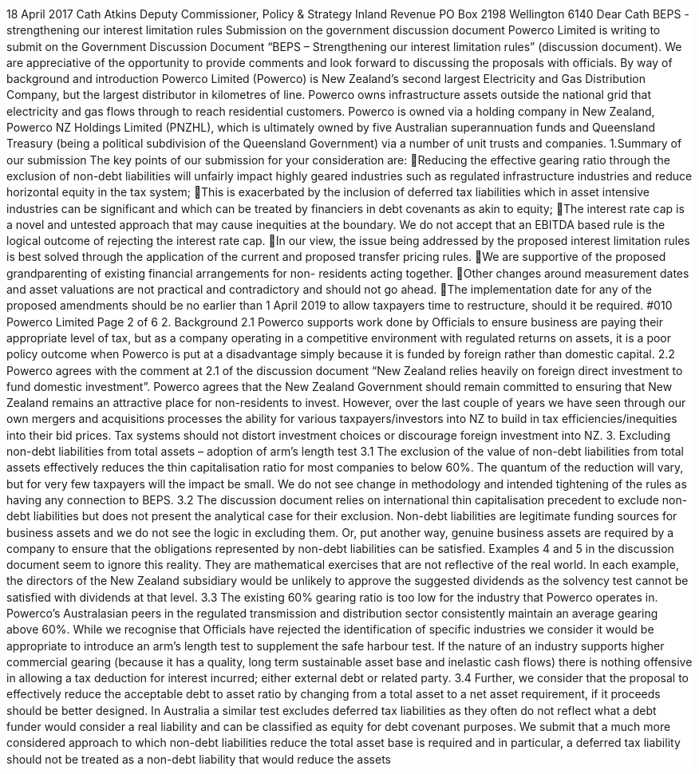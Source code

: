 18 April 2017 Cath Atkins Deputy Commissioner, Policy & Strategy Inland Revenue PO Box 2198 Wellington 6140 Dear Cath BEPS - strengthening our interest limitation rules Submission on the government discussion document Powerco Limited is writing to submit on the Government Discussion Document “BEPS – Strengthening our interest limitation rules” (discussion document). We are appreciative of the opportunity to provide comments and look forward to discussing the proposals with officials. By way of background and introduction Powerco Limited (Powerco) is New Zealand’s second largest Electricity and Gas Distribution Company, but the largest distributor in kilometres of line. Powerco owns infrastructure assets outside the national grid that electricity and gas flows through to reach residential customers. Powerco is owned via a holding company in New Zealand, Powerco NZ Holdings Limited (PNZHL), which is ultimately owned by five Australian superannuation funds and Queensland Treasury (being a political subdivision of the Queensland Government) via a number of unit trusts and companies. 1.Summary of our submission The key points of our submission for your consideration are: Reducing the effective gearing ratio through the exclusion of non-debt liabilities will unfairly impact highly geared industries such as regulated infrastructure industries and reduce horizontal equity in the tax system; This is exacerbated by the inclusion of deferred tax liabilities which in asset intensive industries can be significant and which can be treated by financiers in debt covenants as akin to equity; The interest rate cap is a novel and untested approach that may cause inequities at the boundary. We do not accept that an EBITDA based rule is the logical outcome of rejecting the interest rate cap. In our view, the issue being addressed by the proposed interest limitation rules is best solved through the application of the current and proposed transfer pricing rules. We are supportive of the proposed grandparenting of existing financial arrangements for non- residents acting together. Other changes around measurement dates and asset valuations are not practical and contradictory and should not go ahead. The implementation date for any of the proposed amendments should be no earlier than 1 April 2019 to allow taxpayers time to restructure, should it be required. #010 Powerco Limited Page 2 of 6 2. Background 2.1 Powerco supports work done by Officials to ensure business are paying their appropriate level of tax, but as a company operating in a competitive environment with regulated returns on assets, it is a poor policy outcome when Powerco is put at a disadvantage simply because it is funded by foreign rather than domestic capital. 2.2 Powerco agrees with the comment at 2.1 of the discussion document “New Zealand relies heavily on foreign direct investment to fund domestic investment”. Powerco agrees that the New Zealand Government should remain committed to ensuring that New Zealand remains an attractive place for non-residents to invest. However, over the last couple of years we have seen through our own mergers and acquisitions processes the ability for various taxpayers/investors into NZ to build in tax efficiencies/inequities into their bid prices. Tax systems should not distort investment choices or discourage foreign investment into NZ. 3. Excluding non-debt liabilities from total assets – adoption of arm’s length test 3.1 The exclusion of the value of non-debt liabilities from total assets effectively reduces the thin capitalisation ratio for most companies to below 60%. The quantum of the reduction will vary, but for very few taxpayers will the impact be small. We do not see change in methodology and intended tightening of the rules as having any connection to BEPS. 3.2 The discussion document relies on international thin capitalisation precedent to exclude non-debt liabilities but does not present the analytical case for their exclusion. Non-debt liabilities are legitimate funding sources for business assets and we do not see the logic in excluding them. Or, put another way, genuine business assets are required by a company to ensure that the obligations represented by non-debt liabilities can be satisfied. Examples 4 and 5 in the discussion document seem to ignore this reality. They are mathematical exercises that are not reflective of the real world. In each example, the directors of the New Zealand subsidiary would be unlikely to approve the suggested dividends as the solvency test cannot be satisfied with dividends at that level. 3.3 The existing 60% gearing ratio is too low for the industry that Powerco operates in. Powerco’s Australasian peers in the regulated transmission and distribution sector consistently maintain an average gearing above 60%. While we recognise that Officials have rejected the identification of specific industries we consider it would be appropriate to introduce an arm’s length test to supplement the safe harbour test. If the nature of an industry supports higher commercial gearing (because it has a quality, long term sustainable asset base and inelastic cash flows) there is nothing offensive in allowing a tax deduction for interest incurred; either external debt or related party. 3.4 Further, we consider that the proposal to effectively reduce the acceptable debt to asset ratio by changing from a total asset to a net asset requirement, if it proceeds should be better designed. In Australia a similar test excludes deferred tax liabilities as they often do not reflect what a debt funder would consider a real liability and can be classified as equity for debt covenant purposes. We submit that a much more considered approach to which non-debt liabilities reduce the total asset base is required and in particular, a deferred tax liability should not be treated as a non-debt liability that would reduce the assets